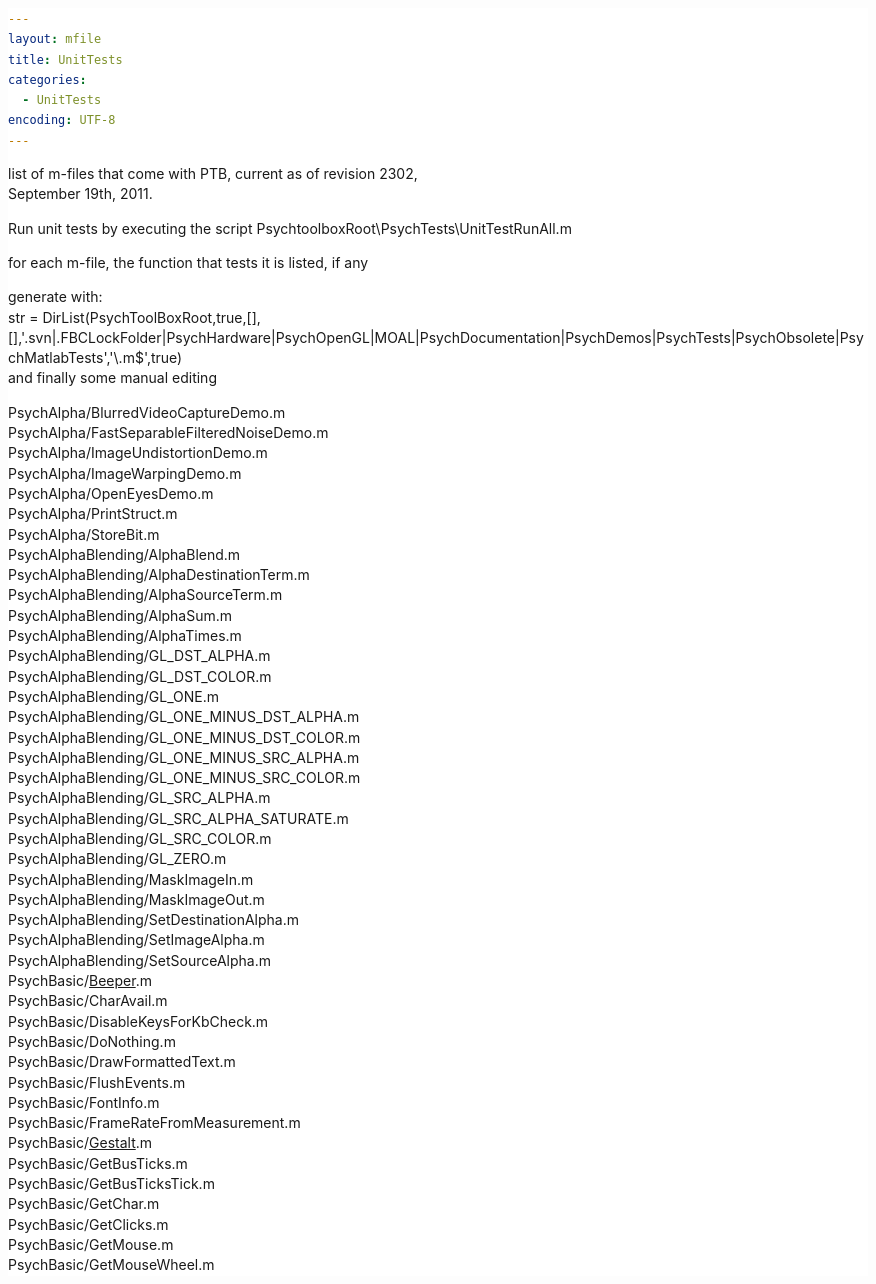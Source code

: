 ```yaml
---
layout: mfile
title: UnitTests
categories:
  - UnitTests
encoding: UTF-8
---
```


list of m-files that come with PTB, current as of revision 2302,  
September 19th, 2011.  

Run unit tests by executing the script PsychtoolboxRoot\\PsychTests\\UnitTestRunAll.m  

for each m-file, the function that tests it is listed, if any  

generate with:  
  str = DirList(PsychToolBoxRoot,true,[],[],'.svn|.FBCLockFolder|PsychHardware|PsychOpenGL|MOAL|PsychDocumentation|PsychDemos|PsychTests|PsychObsolete|PsychMatlabTests','\\.m$',true)  
and finally some manual editing  


PsychAlpha/BlurredVideoCaptureDemo.m  
PsychAlpha/FastSeparableFilteredNoiseDemo.m  
PsychAlpha/ImageUndistortionDemo.m  
PsychAlpha/ImageWarpingDemo.m  
PsychAlpha/OpenEyesDemo.m  
PsychAlpha/PrintStruct.m  
PsychAlpha/StoreBit.m  
PsychAlphaBlending/AlphaBlend.m  
PsychAlphaBlending/AlphaDestinationTerm.m  
PsychAlphaBlending/AlphaSourceTerm.m  
PsychAlphaBlending/AlphaSum.m  
PsychAlphaBlending/AlphaTimes.m  
PsychAlphaBlending/GL\_DST\_ALPHA.m  
PsychAlphaBlending/GL\_DST\_COLOR.m  
PsychAlphaBlending/GL\_ONE.m  
PsychAlphaBlending/GL\_ONE\_MINUS\_DST\_ALPHA.m  
PsychAlphaBlending/GL\_ONE\_MINUS\_DST\_COLOR.m  
PsychAlphaBlending/GL\_ONE\_MINUS\_SRC\_ALPHA.m  
PsychAlphaBlending/GL\_ONE\_MINUS\_SRC\_COLOR.m  
PsychAlphaBlending/GL\_SRC\_ALPHA.m  
PsychAlphaBlending/GL\_SRC\_ALPHA\_SATURATE.m  
PsychAlphaBlending/GL\_SRC\_COLOR.m  
PsychAlphaBlending/GL\_ZERO.m  
PsychAlphaBlending/MaskImageIn.m  
PsychAlphaBlending/MaskImageOut.m  
PsychAlphaBlending/SetDestinationAlpha.m  
PsychAlphaBlending/SetImageAlpha.m  
PsychAlphaBlending/SetSourceAlpha.m  
PsychBasic/[Beeper](/docs/Beeper).m  
PsychBasic/CharAvail.m  
PsychBasic/DisableKeysForKbCheck.m  
PsychBasic/DoNothing.m  
PsychBasic/DrawFormattedText.m  
PsychBasic/FlushEvents.m  
PsychBasic/FontInfo.m  
PsychBasic/FrameRateFromMeasurement.m  
PsychBasic/[Gestalt](/docs/Gestalt).m  
PsychBasic/GetBusTicks.m  
PsychBasic/GetBusTicksTick.m  
PsychBasic/GetChar.m  
PsychBasic/GetClicks.m  
PsychBasic/GetMouse.m  
PsychBasic/GetMouseWheel.m  